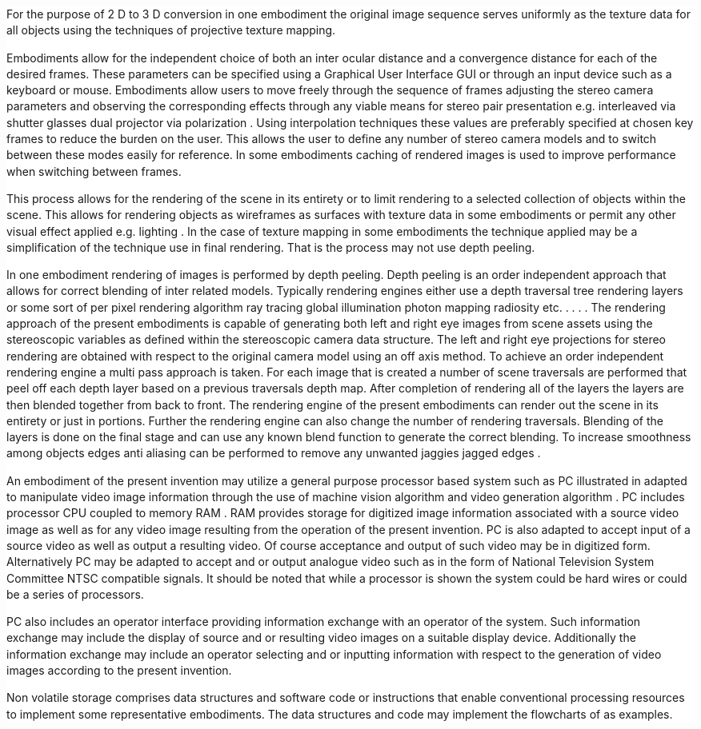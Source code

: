 For the purpose of 2 D to 3 D conversion in one embodiment the original image sequence serves uniformly as the texture data for all objects using the techniques of projective texture mapping.

Embodiments allow for the independent choice of both an inter ocular distance and a convergence distance for each of the desired frames. These parameters can be specified using a Graphical User Interface GUI or through an input device such as a keyboard or mouse. Embodiments allow users to move freely through the sequence of frames adjusting the stereo camera parameters and observing the corresponding effects through any viable means for stereo pair presentation e.g. interleaved via shutter glasses dual projector via polarization . Using interpolation techniques these values are preferably specified at chosen key frames to reduce the burden on the user. This allows the user to define any number of stereo camera models and to switch between these modes easily for reference. In some embodiments caching of rendered images is used to improve performance when switching between frames.

This process allows for the rendering of the scene in its entirety or to limit rendering to a selected collection of objects within the scene. This allows for rendering objects as wireframes as surfaces with texture data in some embodiments or permit any other visual effect applied e.g. lighting . In the case of texture mapping in some embodiments the technique applied may be a simplification of the technique use in final rendering. That is the process may not use depth peeling.

In one embodiment rendering of images is performed by depth peeling. Depth peeling is an order independent approach that allows for correct blending of inter related models. Typically rendering engines either use a depth traversal tree rendering layers or some sort of per pixel rendering algorithm ray tracing global illumination photon mapping radiosity etc. . . . . The rendering approach of the present embodiments is capable of generating both left and right eye images from scene assets using the stereoscopic variables as defined within the stereoscopic camera data structure. The left and right eye projections for stereo rendering are obtained with respect to the original camera model using an off axis method. To achieve an order independent rendering engine a multi pass approach is taken. For each image that is created a number of scene traversals are performed that peel off each depth layer based on a previous traversals depth map. After completion of rendering all of the layers the layers are then blended together from back to front. The rendering engine of the present embodiments can render out the scene in its entirety or just in portions. Further the rendering engine can also change the number of rendering traversals. Blending of the layers is done on the final stage and can use any known blend function to generate the correct blending. To increase smoothness among objects edges anti aliasing can be performed to remove any unwanted jaggies jagged edges .

An embodiment of the present invention may utilize a general purpose processor based system such as PC illustrated in adapted to manipulate video image information through the use of machine vision algorithm and video generation algorithm . PC includes processor CPU coupled to memory RAM . RAM provides storage for digitized image information associated with a source video image as well as for any video image resulting from the operation of the present invention. PC is also adapted to accept input of a source video as well as output a resulting video. Of course acceptance and output of such video may be in digitized form. Alternatively PC may be adapted to accept and or output analogue video such as in the form of National Television System Committee NTSC compatible signals. It should be noted that while a processor is shown the system could be hard wires or could be a series of processors.

PC also includes an operator interface providing information exchange with an operator of the system. Such information exchange may include the display of source and or resulting video images on a suitable display device. Additionally the information exchange may include an operator selecting and or inputting information with respect to the generation of video images according to the present invention.

Non volatile storage comprises data structures and software code or instructions that enable conventional processing resources to implement some representative embodiments. The data structures and code may implement the flowcharts of as examples.
